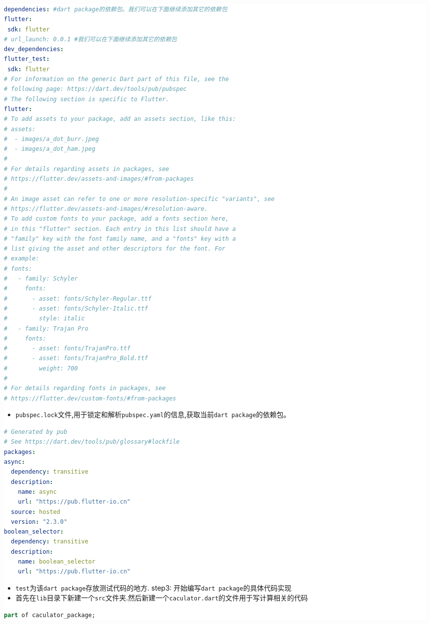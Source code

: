    ```yaml
dependencies: #dart package的依赖包。我们可以在下面继续添加其它的依赖包
  flutter:
    sdk: flutter
 # url_launch: 0.0.1 #我们可以在下面继续添加其它的依赖包
dev_dependencies:
  flutter_test:
    sdk: flutter
# For information on the generic Dart part of this file, see the
# following page: https://dart.dev/tools/pub/pubspec
# The following section is specific to Flutter.
flutter:
  # To add assets to your package, add an assets section, like this:
  # assets:
  #  - images/a_dot_burr.jpeg
  #  - images/a_dot_ham.jpeg
  #
  # For details regarding assets in packages, see
  # https://flutter.dev/assets-and-images/#from-packages
  #
  # An image asset can refer to one or more resolution-specific "variants", see
  # https://flutter.dev/assets-and-images/#resolution-aware.
  # To add custom fonts to your package, add a fonts section here,
  # in this "flutter" section. Each entry in this list should have a
  # "family" key with the font family name, and a "fonts" key with a
  # list giving the asset and other descriptors for the font. For
  # example:
  # fonts:
  #   - family: Schyler
  #     fonts:
  #       - asset: fonts/Schyler-Regular.ttf
  #       - asset: fonts/Schyler-Italic.ttf
  #         style: italic
  #   - family: Trajan Pro
  #     fonts:
  #       - asset: fonts/TrajanPro.ttf
  #       - asset: fonts/TrajanPro_Bold.ttf
  #         weight: 700
  #
  # For details regarding fonts in packages, see
  # https://flutter.dev/custom-fonts/#from-packages
   ```
  - `pubspec.lock`文件,用于锁定和解析`pubspec.yaml`的信息,获取当前`dart package`的依赖包。
  ```yaml
# Generated by pub
# See https://dart.dev/tools/pub/glossary#lockfile
packages:
  async:
    dependency: transitive
    description:
      name: async
      url: "https://pub.flutter-io.cn"
    source: hosted
    version: "2.3.0"
  boolean_selector:
    dependency: transitive
    description:
      name: boolean_selector
      url: "https://pub.flutter-io.cn"
  ```
  - `test`为该`dart package`存放测试代码的地方.
  step3: 开始编写`dart package`的具体代码实现
  - 首先在`lib`目录下新建一个`src`文件夹.然后新建一个`caculator.dart`的文件用于写计算相关的代码
  ```dart
part of caculator_package;
  ```